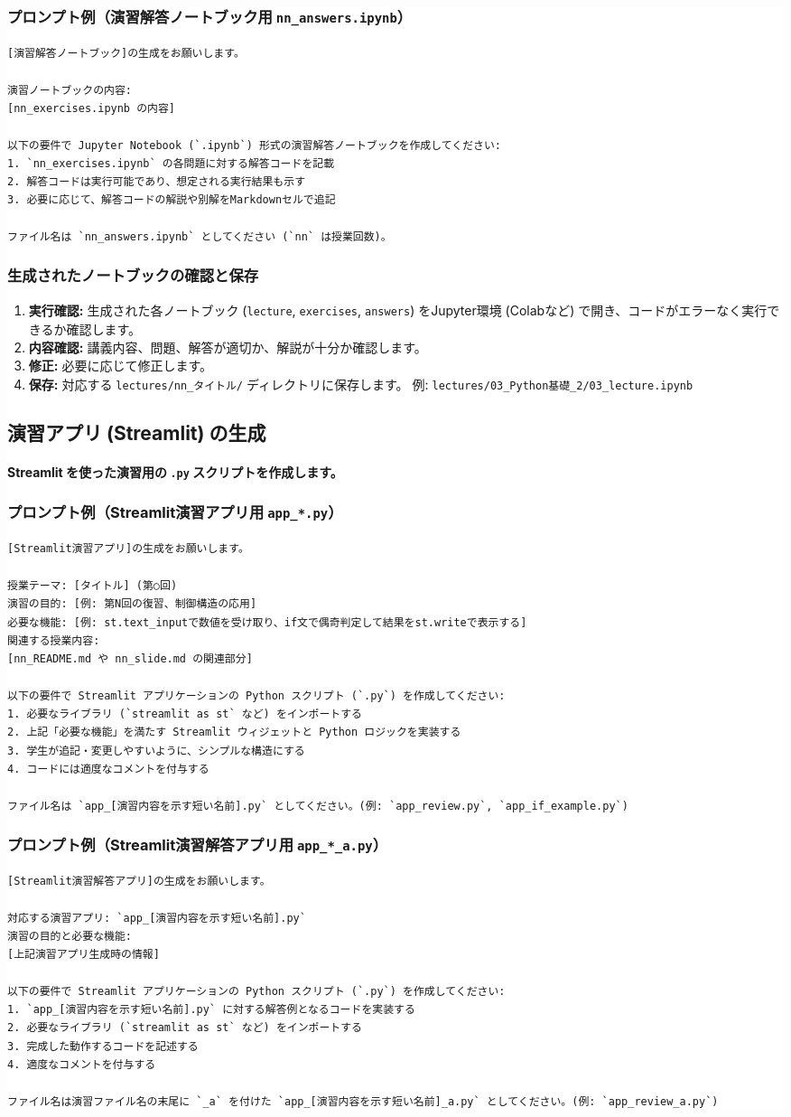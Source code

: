 ### プロンプト例（演習解答ノートブック用 `nn_answers.ipynb`）

```
[演習解答ノートブック]の生成をお願いします。

演習ノートブックの内容:
[nn_exercises.ipynb の内容]

以下の要件で Jupyter Notebook (`.ipynb`) 形式の演習解答ノートブックを作成してください:
1. `nn_exercises.ipynb` の各問題に対する解答コードを記載
2. 解答コードは実行可能であり、想定される実行結果も示す
3. 必要に応じて、解答コードの解説や別解をMarkdownセルで追記

ファイル名は `nn_answers.ipynb` としてください (`nn` は授業回数)。
```

### 生成されたノートブックの確認と保存

1.  **実行確認:** 生成された各ノートブック (`lecture`, `exercises`, `answers`) をJupyter環境 (Colabなど) で開き、コードがエラーなく実行できるか確認します。
2.  **内容確認:** 講義内容、問題、解答が適切か、解説が十分か確認します。
3.  **修正:** 必要に応じて修正します。
4.  **保存:** 対応する `lectures/nn_タイトル/` ディレクトリに保存します。
    例: `lectures/03_Python基礎_2/03_lecture.ipynb`

## 演習アプリ (Streamlit) の生成

**Streamlit を使った演習用の `.py` スクリプトを作成します。**

### プロンプト例（Streamlit演習アプリ用 `app_*.py`）

```
[Streamlit演習アプリ]の生成をお願いします。

授業テーマ: [タイトル] (第○回)
演習の目的: [例: 第N回の復習、制御構造の応用]
必要な機能: [例: st.text_inputで数値を受け取り、if文で偶奇判定して結果をst.writeで表示する]
関連する授業内容:
[nn_README.md や nn_slide.md の関連部分]

以下の要件で Streamlit アプリケーションの Python スクリプト (`.py`) を作成してください:
1. 必要なライブラリ (`streamlit as st` など) をインポートする
2. 上記「必要な機能」を満たす Streamlit ウィジェットと Python ロジックを実装する
3. 学生が追記・変更しやすいように、シンプルな構造にする
4. コードには適度なコメントを付与する

ファイル名は `app_[演習内容を示す短い名前].py` としてください。(例: `app_review.py`, `app_if_example.py`)
```

### プロンプト例（Streamlit演習解答アプリ用 `app_*_a.py`）

```
[Streamlit演習解答アプリ]の生成をお願いします。

対応する演習アプリ: `app_[演習内容を示す短い名前].py`
演習の目的と必要な機能:
[上記演習アプリ生成時の情報]

以下の要件で Streamlit アプリケーションの Python スクリプト (`.py`) を作成してください:
1. `app_[演習内容を示す短い名前].py` に対する解答例となるコードを実装する
2. 必要なライブラリ (`streamlit as st` など) をインポートする
3. 完成した動作するコードを記述する
4. 適度なコメントを付与する

ファイル名は演習ファイル名の末尾に `_a` を付けた `app_[演習内容を示す短い名前]_a.py` としてください。(例: `app_review_a.py`)
```